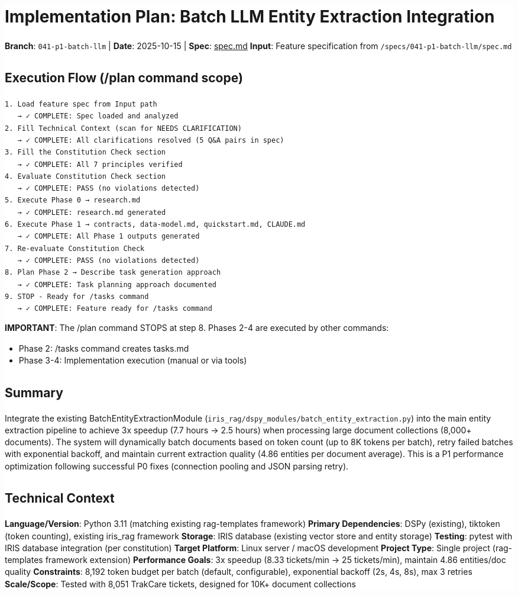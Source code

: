 # Implementation Plan: Batch LLM Entity Extraction Integration

**Branch**: `041-p1-batch-llm` | **Date**: 2025-10-15 | **Spec**: [spec.md](./spec.md)
**Input**: Feature specification from `/specs/041-p1-batch-llm/spec.md`

## Execution Flow (/plan command scope)
```
1. Load feature spec from Input path
   → ✓ COMPLETE: Spec loaded and analyzed
2. Fill Technical Context (scan for NEEDS CLARIFICATION)
   → ✓ COMPLETE: All clarifications resolved (5 Q&A pairs in spec)
3. Fill the Constitution Check section
   → ✓ COMPLETE: All 7 principles verified
4. Evaluate Constitution Check section
   → ✓ COMPLETE: PASS (no violations detected)
5. Execute Phase 0 → research.md
   → ✓ COMPLETE: research.md generated
6. Execute Phase 1 → contracts, data-model.md, quickstart.md, CLAUDE.md
   → ✓ COMPLETE: All Phase 1 outputs generated
7. Re-evaluate Constitution Check
   → ✓ COMPLETE: PASS (no violations detected)
8. Plan Phase 2 → Describe task generation approach
   → ✓ COMPLETE: Task planning approach documented
9. STOP - Ready for /tasks command
   → ✓ COMPLETE: Feature ready for /tasks command
```

**IMPORTANT**: The /plan command STOPS at step 8. Phases 2-4 are executed by other commands:
- Phase 2: /tasks command creates tasks.md
- Phase 3-4: Implementation execution (manual or via tools)

## Summary

Integrate the existing BatchEntityExtractionModule (`iris_rag/dspy_modules/batch_entity_extraction.py`) into the main entity extraction pipeline to achieve 3x speedup (7.7 hours → 2.5 hours) when processing large document collections (8,000+ documents). The system will dynamically batch documents based on token count (up to 8K tokens per batch), retry failed batches with exponential backoff, and maintain current extraction quality (4.86 entities per document average). This is a P1 performance optimization following successful P0 fixes (connection pooling and JSON parsing retry).

## Technical Context
**Language/Version**: Python 3.11 (matching existing rag-templates framework)
**Primary Dependencies**: DSPy (existing), tiktoken (token counting), existing iris_rag framework
**Storage**: IRIS database (existing vector store and entity storage)
**Testing**: pytest with IRIS database integration (per constitution)
**Target Platform**: Linux server / macOS development
**Project Type**: Single project (rag-templates framework extension)
**Performance Goals**: 3x speedup (8.33 tickets/min → 25 tickets/min), maintain 4.86 entities/doc quality
**Constraints**: 8,192 token budget per batch (default, configurable), exponential backoff (2s, 4s, 8s), max 3 retries
**Scale/Scope**: Tested with 8,051 TrakCare tickets, designed for 10K+ document collections
